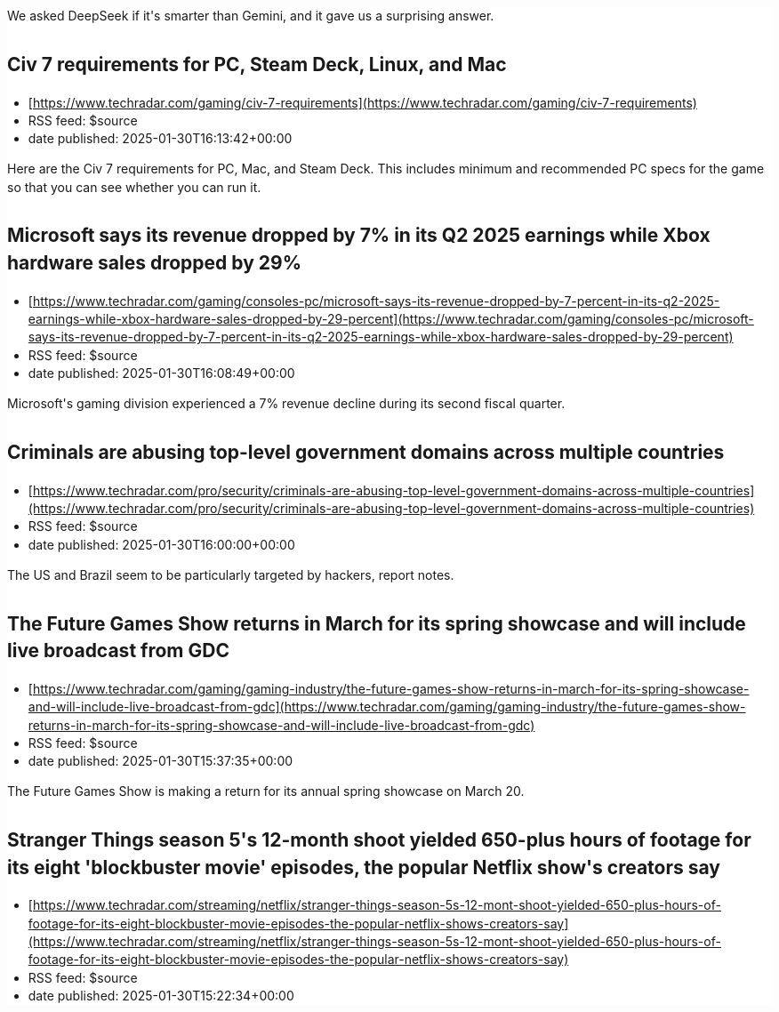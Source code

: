 We asked DeepSeek if it's smarter than Gemini, and it gave us a surprising answer.

## Civ 7 requirements for PC, Steam Deck, Linux, and Mac
 - [https://www.techradar.com/gaming/civ-7-requirements](https://www.techradar.com/gaming/civ-7-requirements)
 - RSS feed: $source
 - date published: 2025-01-30T16:13:42+00:00

Here are the Civ 7 requirements for PC, Mac, and Steam Deck. This includes minimum and recommended PC specs for the game so that you can see whether you can run it.

## Microsoft says its revenue dropped by 7% in its Q2 2025 earnings while Xbox hardware sales dropped by 29%
 - [https://www.techradar.com/gaming/consoles-pc/microsoft-says-its-revenue-dropped-by-7-percent-in-its-q2-2025-earnings-while-xbox-hardware-sales-dropped-by-29-percent](https://www.techradar.com/gaming/consoles-pc/microsoft-says-its-revenue-dropped-by-7-percent-in-its-q2-2025-earnings-while-xbox-hardware-sales-dropped-by-29-percent)
 - RSS feed: $source
 - date published: 2025-01-30T16:08:49+00:00

Microsoft's gaming division experienced a 7% revenue decline during its second fiscal quarter.

## Criminals are abusing top-level government domains across multiple countries
 - [https://www.techradar.com/pro/security/criminals-are-abusing-top-level-government-domains-across-multiple-countries](https://www.techradar.com/pro/security/criminals-are-abusing-top-level-government-domains-across-multiple-countries)
 - RSS feed: $source
 - date published: 2025-01-30T16:00:00+00:00

The US and Brazil seem to be particularly targeted by hackers, report notes.

## The Future Games Show returns in March for its spring showcase and will include live broadcast from GDC
 - [https://www.techradar.com/gaming/gaming-industry/the-future-games-show-returns-in-march-for-its-spring-showcase-and-will-include-live-broadcast-from-gdc](https://www.techradar.com/gaming/gaming-industry/the-future-games-show-returns-in-march-for-its-spring-showcase-and-will-include-live-broadcast-from-gdc)
 - RSS feed: $source
 - date published: 2025-01-30T15:37:35+00:00

The Future Games Show is making a return for its annual spring showcase on March 20.

## Stranger Things season 5's 12-month shoot yielded 650-plus hours of footage for its eight 'blockbuster movie' episodes, the popular Netflix show's creators say
 - [https://www.techradar.com/streaming/netflix/stranger-things-season-5s-12-mont-shoot-yielded-650-plus-hours-of-footage-for-its-eight-blockbuster-movie-episodes-the-popular-netflix-shows-creators-say](https://www.techradar.com/streaming/netflix/stranger-things-season-5s-12-mont-shoot-yielded-650-plus-hours-of-footage-for-its-eight-blockbuster-movie-episodes-the-popular-netflix-shows-creators-say)
 - RSS feed: $source
 - date published: 2025-01-30T15:22:34+00:00
